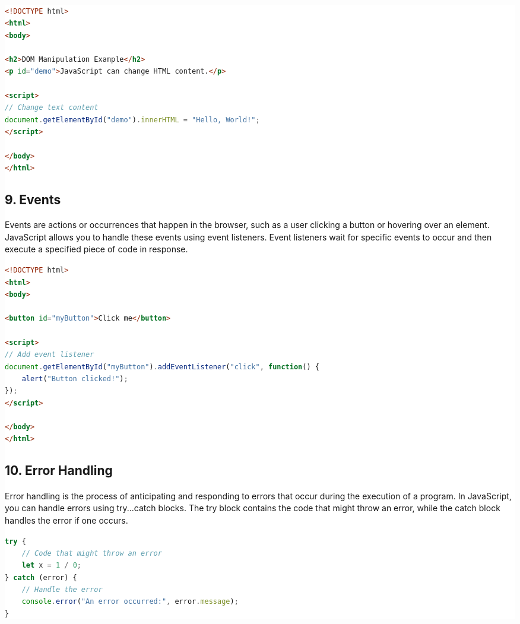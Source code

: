 ```html
<!DOCTYPE html>
<html>
<body>

<h2>DOM Manipulation Example</h2>
<p id="demo">JavaScript can change HTML content.</p>

<script>
// Change text content
document.getElementById("demo").innerHTML = "Hello, World!";
</script>

</body>
</html>
```

## 9. Events

Events are actions or occurrences that happen in the browser, such as a user clicking a button or hovering over an element. JavaScript allows you to handle these events using event listeners. Event listeners wait for specific events to occur and then execute a specified piece of code in response.

```html
<!DOCTYPE html>
<html>
<body>

<button id="myButton">Click me</button>

<script>
// Add event listener
document.getElementById("myButton").addEventListener("click", function() {
    alert("Button clicked!");
});
</script>

</body>
</html>
```

## 10. Error Handling

Error handling is the process of anticipating and responding to errors that occur during the execution of a program. In JavaScript, you can handle errors using try...catch blocks. The try block contains the code that might throw an error, while the catch block handles the error if one occurs.

```javascript
try {
    // Code that might throw an error
    let x = 1 / 0;
} catch (error) {
    // Handle the error
    console.error("An error occurred:", error.message);
}
```
